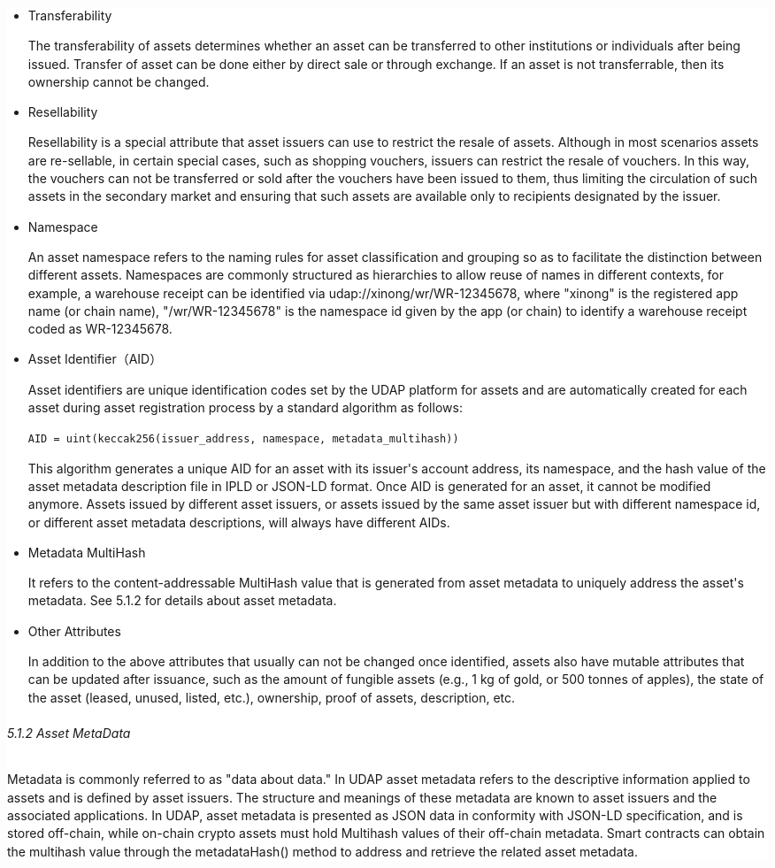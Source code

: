 * Transferability

  The transferability of assets determines whether an asset can be transferred to other institutions or individuals after being issued. Transfer of asset can be done either by direct sale or through exchange. If an asset is not transferrable, then its ownership cannot be changed.

* Resellability

  Resellability is a special attribute that asset issuers can use to restrict the resale of assets. Although in most scenarios assets are re-sellable, in certain special cases, such as shopping vouchers, issuers can restrict the resale of vouchers. In this way, the vouchers can not be transferred or sold after the vouchers have been issued to them, thus limiting the circulation of such assets in the secondary market and ensuring that such assets are available only to recipients designated by the issuer.

* Namespace

  An asset namespace refers to the naming rules for asset classification and grouping so as to facilitate the distinction between different assets. Namespaces are commonly structured as hierarchies to allow reuse of names in different contexts, for example, a warehouse receipt can be identified via udap://xinong/wr/WR-12345678, where "xinong" is the registered app name (or chain name), "/wr/WR-12345678" is the namespace id given by the app (or chain) to identify a warehouse receipt coded as WR-12345678.

* Asset Identifier（AID）

  Asset identifiers are unique identification codes set by the UDAP platform for assets and are automatically created for each asset during asset registration process by a standard algorithm as follows:

  ```
  AID = uint(keccak256(issuer_address, namespace, metadata_multihash))
  ```
  This algorithm generates a unique AID for an asset with its issuer's account address, its namespace, and the hash value of the asset metadata description file in IPLD or JSON-LD format. Once AID is generated for an asset, it cannot be modified anymore. Assets issued by different asset issuers, or assets issued by the same asset issuer but with different namespace id, or different asset metadata descriptions, will always have different AIDs.

* Metadata MultiHash

  It refers to the content-addressable MultiHash value that is generated from asset metadata to uniquely address the asset's metadata. See 5.1.2 for details about asset metadata.

* Other Attributes

  In addition to the above attributes that usually can not be changed once identified, assets also have mutable attributes that can be updated after issuance, such as the amount of fungible assets (e.g., 1 kg of gold, or 500 tonnes of apples), the state of the asset (leased, unused, listed, etc.), ownership, proof of assets, description, etc.

###### 5.1.2 Asset MetaData

Metadata is commonly referred to as "data about data." In UDAP asset metadata refers to the descriptive information applied to assets and is defined by asset issuers. The structure and meanings of these metadata are known to asset issuers and the associated applications. In UDAP, asset metadata is presented as JSON data in conformity with JSON-LD specification, and is stored off-chain, while on-chain crypto assets must hold Multihash values of their off-chain metadata. Smart contracts can obtain the multihash value through the metadataHash() method to address and retrieve the related asset metadata.
